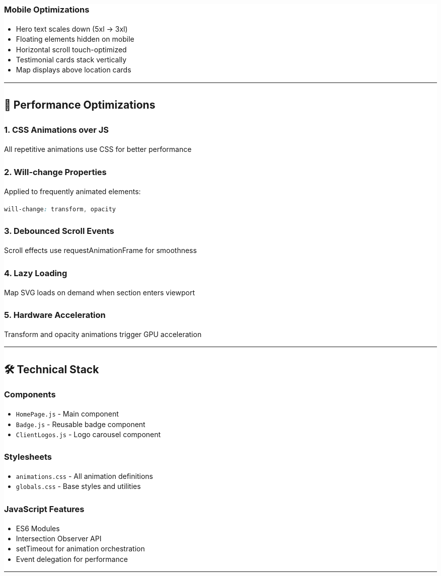 ### Mobile Optimizations
- Hero text scales down (5xl → 3xl)
- Floating elements hidden on mobile
- Horizontal scroll touch-optimized
- Testimonial cards stack vertically
- Map displays above location cards

---

## 🚀 Performance Optimizations

### 1. CSS Animations over JS
All repetitive animations use CSS for better performance

### 2. Will-change Properties
Applied to frequently animated elements:
```css
will-change: transform, opacity
```

### 3. Debounced Scroll Events
Scroll effects use requestAnimationFrame for smoothness

### 4. Lazy Loading
Map SVG loads on demand when section enters viewport

### 5. Hardware Acceleration
Transform and opacity animations trigger GPU acceleration

---

## 🛠️ Technical Stack

### Components
- `HomePage.js` - Main component
- `Badge.js` - Reusable badge component
- `ClientLogos.js` - Logo carousel component

### Stylesheets
- `animations.css` - All animation definitions
- `globals.css` - Base styles and utilities

### JavaScript Features
- ES6 Modules
- Intersection Observer API
- setTimeout for animation orchestration
- Event delegation for performance

---
